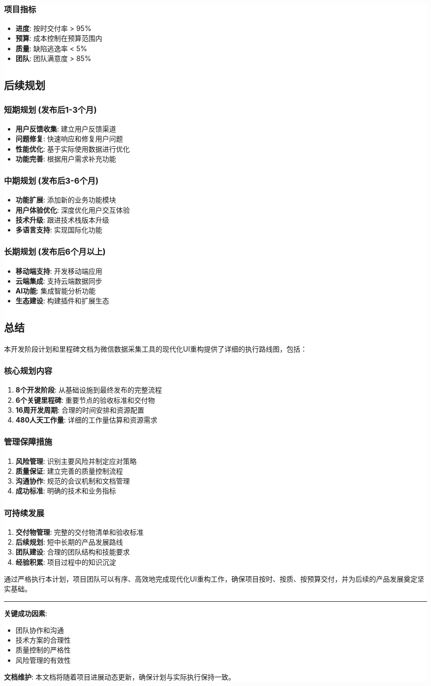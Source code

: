 ### 项目指标
- **进度**: 按时交付率 > 95%
- **预算**: 成本控制在预算范围内
- **质量**: 缺陷逃逸率 < 5%
- **团队**: 团队满意度 > 85%

## 后续规划

### 短期规划 (发布后1-3个月)
- **用户反馈收集**: 建立用户反馈渠道
- **问题修复**: 快速响应和修复用户问题
- **性能优化**: 基于实际使用数据进行优化
- **功能完善**: 根据用户需求补充功能

### 中期规划 (发布后3-6个月)
- **功能扩展**: 添加新的业务功能模块
- **用户体验优化**: 深度优化用户交互体验
- **技术升级**: 跟进技术栈版本升级
- **多语言支持**: 实现国际化功能

### 长期规划 (发布后6个月以上)
- **移动端支持**: 开发移动端应用
- **云端集成**: 支持云端数据同步
- **AI功能**: 集成智能分析功能
- **生态建设**: 构建插件和扩展生态

## 总结

本开发阶段计划和里程碑文档为微信数据采集工具的现代化UI重构提供了详细的执行路线图，包括：

### 核心规划内容
1. **8个开发阶段**: 从基础设施到最终发布的完整流程
2. **6个关键里程碑**: 重要节点的验收标准和交付物
3. **16周开发周期**: 合理的时间安排和资源配置
4. **480人天工作量**: 详细的工作量估算和资源需求

### 管理保障措施
1. **风险管理**: 识别主要风险并制定应对策略
2. **质量保证**: 建立完善的质量控制流程
3. **沟通协作**: 规范的会议机制和文档管理
4. **成功标准**: 明确的技术和业务指标

### 可持续发展
1. **交付物管理**: 完整的交付物清单和验收标准
2. **后续规划**: 短中长期的产品发展路线
3. **团队建设**: 合理的团队结构和技能要求
4. **经验积累**: 项目过程中的知识沉淀

通过严格执行本计划，项目团队可以有序、高效地完成现代化UI重构工作，确保项目按时、按质、按预算交付，并为后续的产品发展奠定坚实基础。

---

**关键成功因素**:
- 团队协作和沟通
- 技术方案的合理性
- 质量控制的严格性
- 风险管理的有效性

**文档维护**: 本文档将随着项目进展动态更新，确保计划与实际执行保持一致。